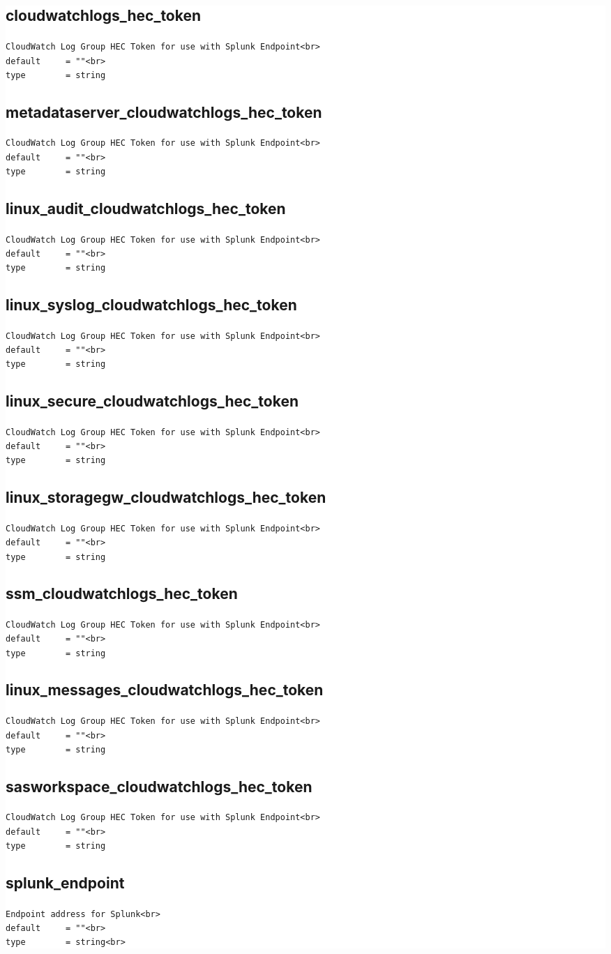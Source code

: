cloudwatchlogs_hec_token
-
    CloudWatch Log Group HEC Token for use with Splunk Endpoint<br>
    default     = ""<br>
    type        = string

metadataserver_cloudwatchlogs_hec_token
-
    CloudWatch Log Group HEC Token for use with Splunk Endpoint<br>
    default     = ""<br>
    type        = string

linux_audit_cloudwatchlogs_hec_token
-
    CloudWatch Log Group HEC Token for use with Splunk Endpoint<br>
    default     = ""<br>
    type        = string

linux_syslog_cloudwatchlogs_hec_token
-
    CloudWatch Log Group HEC Token for use with Splunk Endpoint<br>
    default     = ""<br>
    type        = string

linux_secure_cloudwatchlogs_hec_token
-
    CloudWatch Log Group HEC Token for use with Splunk Endpoint<br>
    default     = ""<br>
    type        = string

linux_storagegw_cloudwatchlogs_hec_token
-
    CloudWatch Log Group HEC Token for use with Splunk Endpoint<br>
    default     = ""<br>
    type        = string

ssm_cloudwatchlogs_hec_token
-
    CloudWatch Log Group HEC Token for use with Splunk Endpoint<br>
    default     = ""<br>
    type        = string

linux_messages_cloudwatchlogs_hec_token
-
    CloudWatch Log Group HEC Token for use with Splunk Endpoint<br>
    default     = ""<br>
    type        = string

sasworkspace_cloudwatchlogs_hec_token
-
    CloudWatch Log Group HEC Token for use with Splunk Endpoint<br>
    default     = ""<br>
    type        = string

splunk_endpoint
-
    Endpoint address for Splunk<br>
    default     = ""<br>
    type        = string<br>
